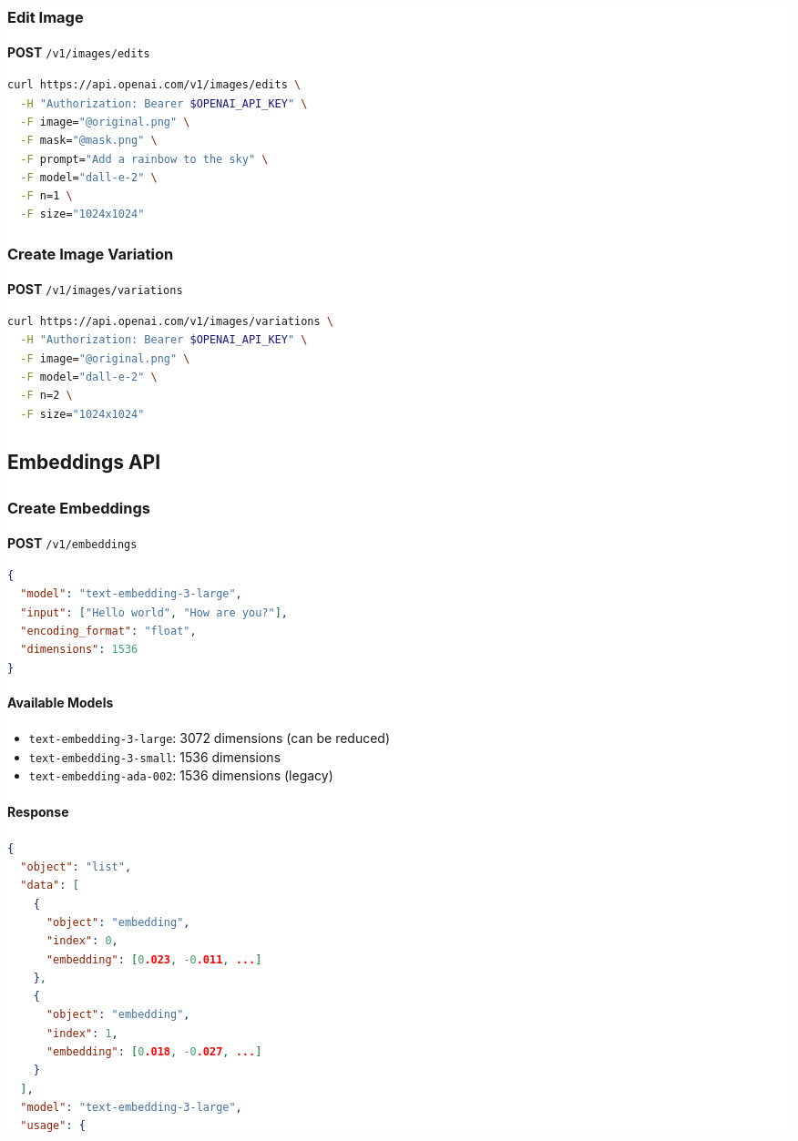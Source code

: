 ### Edit Image

**POST** `/v1/images/edits`

```bash
curl https://api.openai.com/v1/images/edits \
  -H "Authorization: Bearer $OPENAI_API_KEY" \
  -F image="@original.png" \
  -F mask="@mask.png" \
  -F prompt="Add a rainbow to the sky" \
  -F model="dall-e-2" \
  -F n=1 \
  -F size="1024x1024"
```

### Create Image Variation

**POST** `/v1/images/variations`

```bash
curl https://api.openai.com/v1/images/variations \
  -H "Authorization: Bearer $OPENAI_API_KEY" \
  -F image="@original.png" \
  -F model="dall-e-2" \
  -F n=2 \
  -F size="1024x1024"
```

## Embeddings API

### Create Embeddings

**POST** `/v1/embeddings`

```json
{
  "model": "text-embedding-3-large",
  "input": ["Hello world", "How are you?"],
  "encoding_format": "float",
  "dimensions": 1536
}
```

#### Available Models
- `text-embedding-3-large`: 3072 dimensions (can be reduced)
- `text-embedding-3-small`: 1536 dimensions
- `text-embedding-ada-002`: 1536 dimensions (legacy)

#### Response
```json
{
  "object": "list",
  "data": [
    {
      "object": "embedding",
      "index": 0,
      "embedding": [0.023, -0.011, ...]
    },
    {
      "object": "embedding",
      "index": 1,
      "embedding": [0.018, -0.027, ...]
    }
  ],
  "model": "text-embedding-3-large",
  "usage": {
```
